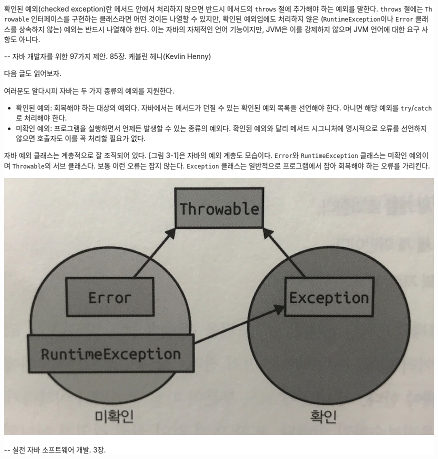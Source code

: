 >
확인된 예외(checked exception)란 메서드 안에서 처리하지 않으면 반드시 메서드의 `throws` 절에 추가해야 하는 예외를 말한다.
`throws` 절에는 `Throwable` 인터페이스를 구현하는 클래스라면 어떤 것이든 나열할 수 있지만,
확인된 예외임에도 처리하지 않은 (`RuntimeException`이나 `Error` 클래스를 상속하지 않는) 예외는 반드시 나열해야 한다.
이는 자바의 자체적인 언어 기능이지만, JVM은 이를 강제하지 않으며 JVM 언어에 대한 요구 사항도 아니다.
>
-- 자바 개발자를 위한 97가지 제안. 85장. 케블린 헤니(Kevlin Henny)

다음 글도 읽어보자.

>
여러분도 알다시피 자바는 두 가지 종류의 예외를 지원한다.
>
- 확인된 예외: 회복해야 하는 대상의 예외다. 자바에서는 메서드가 던질 수 있는 확인된 예외 목록을 선언해야 한다. 아니면 해당 예외를 `try`/`catch`로 처리해야 한다.
- 미확인 예외: 프로그램을 실행하면서 언제든 발생할 수 있는 종류의 예외다. 확인된 예외와 달리 메서드 시그니처에 명시적으로 오류를 선언하지 않으면 호출자도 이를 꼭 처리할 필요가 없다.
>
자바 예외 클래스는 계층적으로 잘 조직되어 있다. [그림 3-1]은 자바의 예외 계층도 모습이다.
`Error`와 `RuntimeException` 클래스는 미확인 예외이며 `Throwable`의 서브 클래스다. 보통 이런 오류는 잡지 않는다.
`Exception` 클래스는 일반적으로 프로그램에서 잡아 회복해야 하는 오류를 가리킨다.
>
![image]( /resource/wiki/java-exception-handling/114567437-360d0e80-9cae-11eb-8683-b198b11bfd5d.png )
>
-- 실전 자바 소프트웨어 개발. 3장.


[^toby-1-281]: 토비의 스프링 3.1 vol 1. 4.1.1장. 281쪽.
[^toby-1-285]: 토비의 스프링 3.1 vol 1. 4.1.3장. 285쪽.
[^toby-1-288]: 토비의 스프링 3.1 vol 1. 4.1.3장. 288쪽.